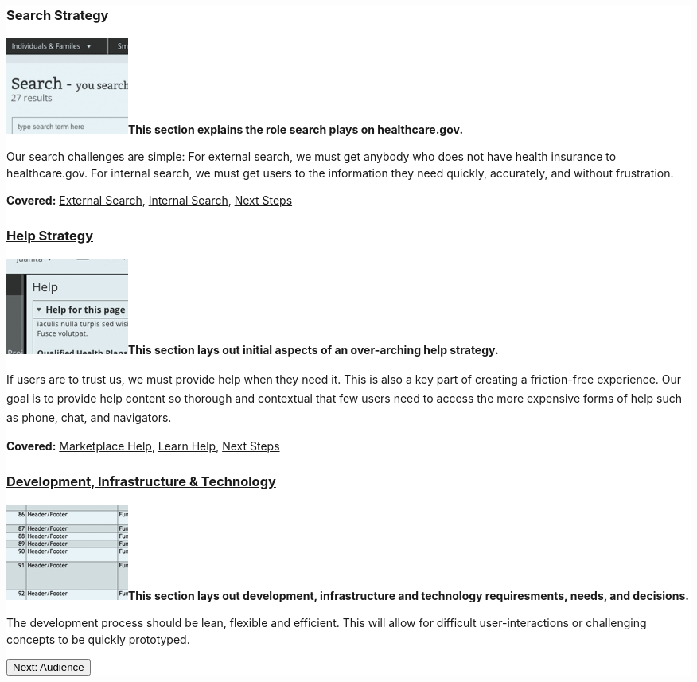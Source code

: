 <h3 class="principle"><a href="/search-strategy/" title="Search Strategy">Search Strategy</a></h3>

<p><img width="153" height="120" src="../../images/contents-search.png" alt="contents-search" class="alignleft size-full wp-image-2236"><strong>This section explains the role search plays on healthcare.gov.</strong><br>

Our search challenges are simple: For external search, we must get anybody who does not have health insurance to healthcare.gov. For internal search, we must get users to the information they need quickly, accurately, and without frustration.</p>

<p><strong>Covered:</strong> <a href="/search-strategy/external-search/" title="External Search">External Search</a>, <a href="/search-strategy/internal-search/" title="Internal Search">Internal Search</a>, <a href="/search-strategy/next-steps" title="Next Steps">Next Steps</a></p>

<h3 class="principle"><a href="/help-strategy/" title="Help Strategy">Help Strategy</a></h3>

<p><img width="153" height="120" src="../../images/contents-help.png" alt="contents-help" class="alignleft size-full wp-image-2235"><strong>This section lays out initial aspects of an over-arching help strategy.</strong><br>

<span style="line-height: 1.714285714; font-size: 1rem;">If users are to trust us, we must provide help when they need it. This is also a key part of creating a friction-free experience. Our goal is to provide help content so thorough and contextual that few users need to access the more expensive forms of help such as phone, chat, and navigators.</span></p>

<p><strong>Covered:</strong> <a href="/help-strategy/marketplace-help/" title="Marketplace Help"><span style="line-height: 14px;">Marketplace Help</span></a>, <a href="/help-strategy/learn-help/" title="Learn Help"><span style="line-height: 14px;">Learn Help</span></a>, <a href="/help-strategy/next-steps/" title="Next Steps"><span style="line-height: 14px;">Next Steps</span></a></p>

<h3 class="principle"><a href="/development-infrastructure/" title="Development, Infrastructure &amp; Technology">Development, Infrastructure &amp; Technology</a></h3>

<p><img width="153" height="120" src="../../images/contents-dev.png" alt="contents-dev" class="alignleft size-full wp-image-2234"><strong>This section lays out development, infrastructure and technology requiresments, needs, and decisions.</strong><br>

The development process should be lean, flexible and efficient. This will allow for difficult user-interactions or challenging concepts to be quickly prototyped.</p>

<div class="article-end"><a title="Audience" href="/audience/"><button type="button" class="btn btn-large">Next: Audience</button></a></div>
